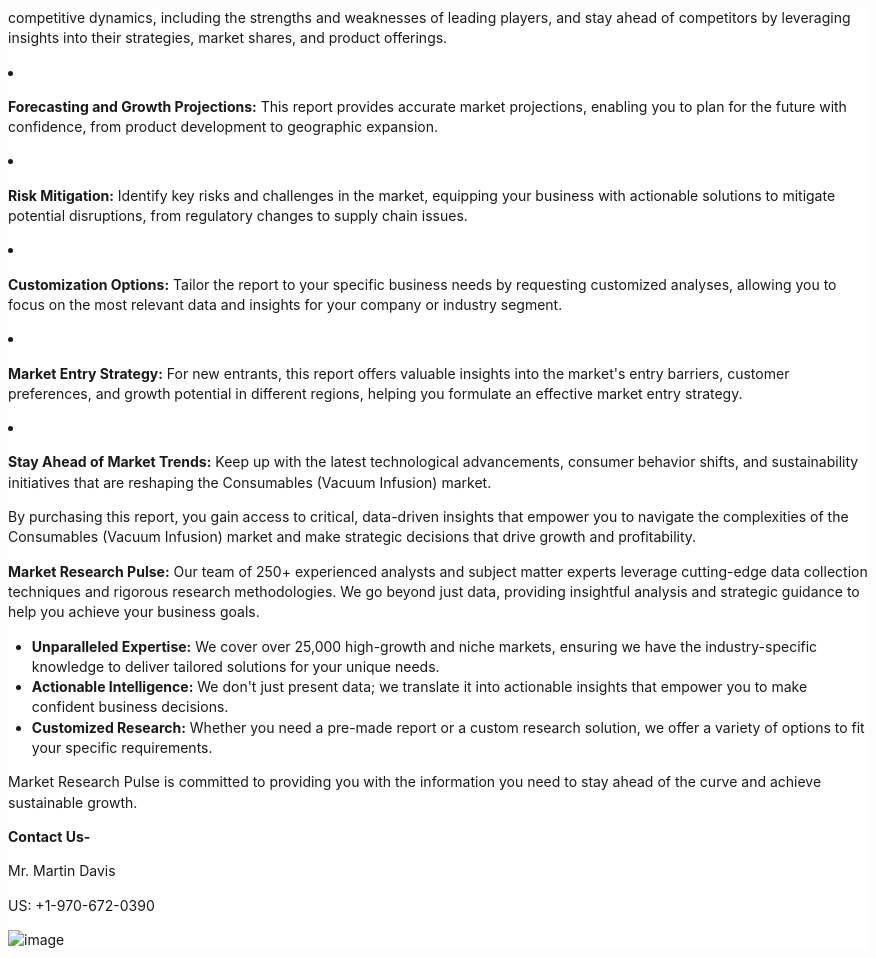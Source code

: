 competitive dynamics, including the strengths and weaknesses of leading players, and stay ahead of competitors by leveraging insights into their strategies, market shares, and product offerings.</p></li><li><p><strong>Forecasting and Growth Projections:</strong> This report provides accurate market projections, enabling you to plan for the future with confidence, from product development to geographic expansion.</p></li><li><p><strong>Risk Mitigation:</strong> Identify key risks and challenges in the market, equipping your business with actionable solutions to mitigate potential disruptions, from regulatory changes to supply chain issues.</p></li><li><p><strong>Customization Options:</strong> Tailor the report to your specific business needs by requesting customized analyses, allowing you to focus on the most relevant data and insights for your company or industry segment.</p></li><li><p><strong>Market Entry Strategy:</strong> For new entrants, this report offers valuable insights into the market's entry barriers, customer preferences, and growth potential in different regions, helping you formulate an effective market entry strategy.</p></li><li><p><strong>Stay Ahead of Market Trends:</strong> Keep up with the latest technological advancements, consumer behavior shifts, and sustainability initiatives that are reshaping the Consumables (Vacuum Infusion) market.</p></li></ol><p>By purchasing this report, you gain access to critical, data-driven insights that empower you to navigate the complexities of the Consumables (Vacuum Infusion) market and make strategic decisions that drive growth and profitability.</p><p><strong>Market Research Pulse:</strong>&nbsp;Our team of 250+ experienced analysts and subject matter experts leverage cutting-edge data collection techniques and rigorous research methodologies. We go beyond just data, providing insightful analysis and strategic guidance to help you achieve your business goals.</p><ul><li><strong>Unparalleled Expertise:</strong>&nbsp;We cover over 25,000 high-growth and niche markets, ensuring we have the industry-specific knowledge to deliver tailored solutions for your unique needs.</li><li><strong>Actionable Intelligence:</strong>&nbsp;We don't just present data; we translate it into actionable insights that empower you to make confident business decisions.</li><li><strong>Customized Research:</strong>&nbsp;Whether you need a pre-made report or a custom research solution, we offer a variety of options to fit your specific requirements.</li></ul><p>Market Research Pulse is committed to providing you with the information you need to stay ahead of the curve and achieve sustainable growth.</p><p><strong>Contact Us-</strong></p><p>Mr. Martin Davis</p><p>US: +1-970-672-0390</p>
![image](https://github.com/user-attachments/assets/75a5c923-ea90-4e12-8497-70c092497b79)
